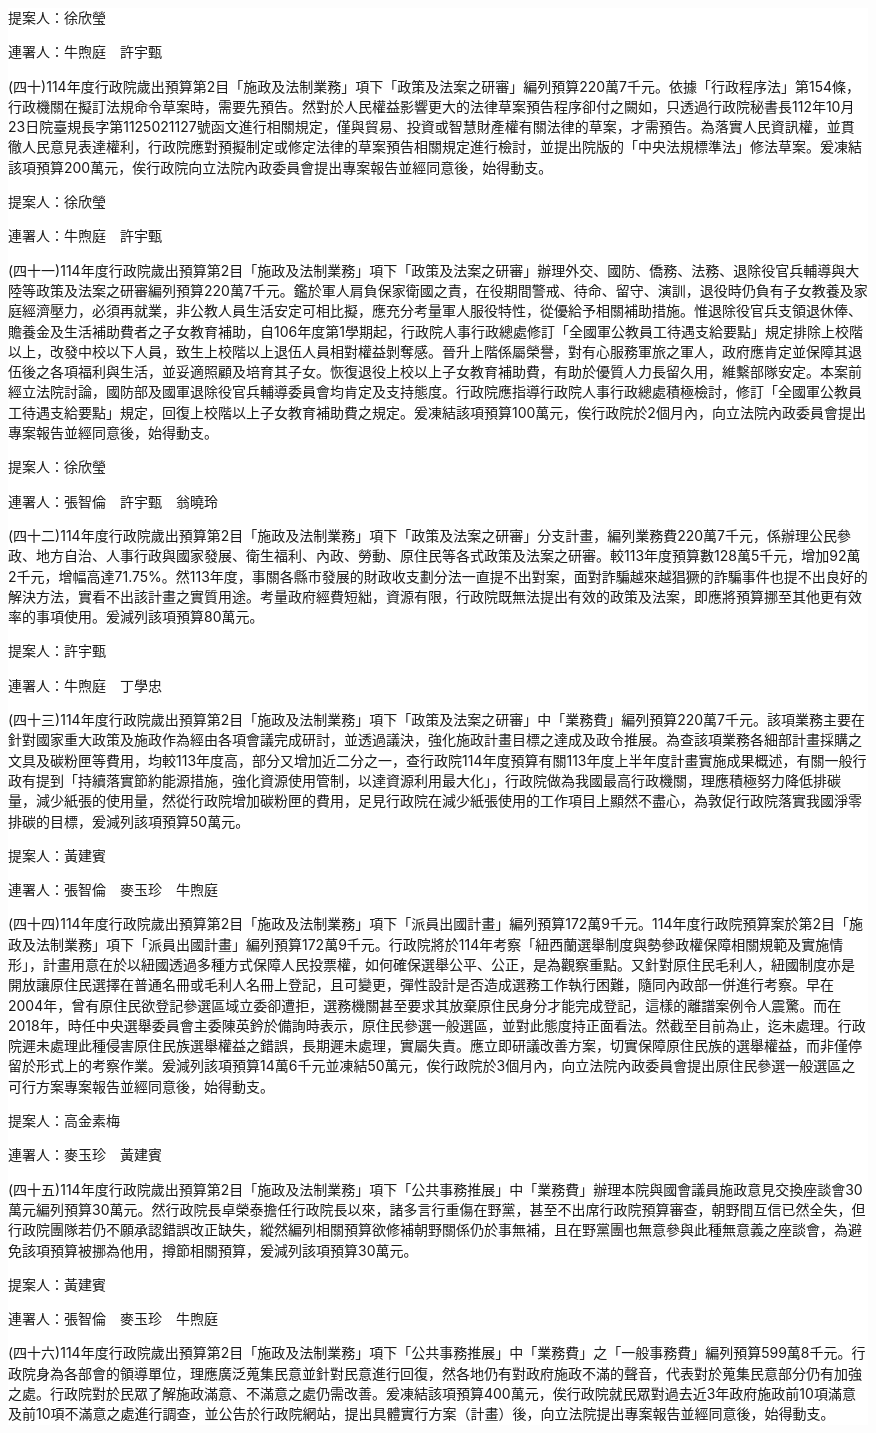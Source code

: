 提案人：徐欣瑩

連署人：牛煦庭　許宇甄

(四十)114年度行政院歲出預算第2目「施政及法制業務」項下「政策及法案之研審」編列預算220萬7千元。依據「行政程序法」第154條，行政機關在擬訂法規命令草案時，需要先預告。然對於人民權益影響更大的法律草案預告程序卻付之闕如，只透過行政院秘書長112年10月23日院臺規長字第1125021127號函文進行相關規定，僅與貿易、投資或智慧財產權有關法律的草案，才需預告。為落實人民資訊權，並貫徹人民意見表達權利，行政院應對預擬制定或修定法律的草案預告相關規定進行檢討，並提出院版的「中央法規標準法」修法草案。爰凍結該項預算200萬元，俟行政院向立法院內政委員會提出專案報告並經同意後，始得動支。

提案人：徐欣瑩

連署人：牛煦庭　許宇甄

(四十一)114年度行政院歲出預算第2目「施政及法制業務」項下「政策及法案之研審」辦理外交、國防、僑務、法務、退除役官兵輔導與大陸等政策及法案之研審編列預算220萬7千元。鑑於軍人肩負保家衛國之責，在役期間警戒、待命、留守、演訓，退役時仍負有子女教養及家庭經濟壓力，必須再就業，非公教人員生活安定可相比擬，應充分考量軍人服役特性，從優給予相關補助措施。惟退除役官兵支領退休俸、贍養金及生活補助費者之子女教育補助，自106年度第1學期起，行政院人事行政總處修訂「全國軍公教員工待遇支給要點」規定排除上校階以上，改發中校以下人員，致生上校階以上退伍人員相對權益剝奪感。晉升上階係屬榮譽，對有心服務軍旅之軍人，政府應肯定並保障其退伍後之各項福利與生活，並妥適照顧及培育其子女。恢復退役上校以上子女教育補助費，有助於優質人力長留久用，維繫部隊安定。本案前經立法院討論，國防部及國軍退除役官兵輔導委員會均肯定及支持態度。行政院應指導行政院人事行政總處積極檢討，修訂「全國軍公教員工待遇支給要點」規定，回復上校階以上子女教育補助費之規定。爰凍結該項預算100萬元，俟行政院於2個月內，向立法院內政委員會提出專案報告並經同意後，始得動支。

提案人：徐欣瑩

連署人：張智倫　許宇甄　翁曉玲

(四十二)114年度行政院歲出預算第2目「施政及法制業務」項下「政策及法案之研審」分支計畫，編列業務費220萬7千元，係辦理公民參政、地方自治、人事行政與國家發展、衛生福利、內政、勞動、原住民等各式政策及法案之研審。較113年度預算數128萬5千元，增加92萬2千元，增幅高達71.75%。然113年度，事關各縣市發展的財政收支劃分法一直提不出對案，面對詐騙越來越猖獗的詐騙事件也提不出良好的解決方法，實看不出該計畫之實質用途。考量政府經費短絀，資源有限，行政院既無法提出有效的政策及法案，即應將預算挪至其他更有效率的事項使用。爰減列該項預算80萬元。

提案人：許宇甄

連署人：牛煦庭　丁學忠

(四十三)114年度行政院歲出預算第2目「施政及法制業務」項下「政策及法案之研審」中「業務費」編列預算220萬7千元。該項業務主要在針對國家重大政策及施政作為經由各項會議完成研討，並透過議決，強化施政計畫目標之達成及政令推展。為查該項業務各細部計畫採購之文具及碳粉匣等費用，均較113年度高，部分又增加近二分之一，查行政院114年度預算有關113年度上半年度計畫實施成果概述，有關一般行政有提到「持續落實節約能源措施，強化資源使用管制，以達資源利用最大化」，行政院做為我國最高行政機關，理應積極努力降低排碳量，減少紙張的使用量，然從行政院增加碳粉匣的費用，足見行政院在減少紙張使用的工作項目上顯然不盡心，為敦促行政院落實我國淨零排碳的目標，爰減列該項預算50萬元。

提案人：黃建賓

連署人：張智倫　麥玉珍　牛煦庭

(四十四)114年度行政院歲出預算第2目「施政及法制業務」項下「派員出國計畫」編列預算172萬9千元。114年度行政院預算案於第2目「施政及法制業務」項下「派員出國計畫」編列預算172萬9千元。行政院將於114年考察「紐西蘭選舉制度與勢參政權保障相關規範及實施情形」，計畫用意在於以紐國透過多種方式保障人民投票權，如何確保選舉公平、公正，是為觀察重點。又針對原住民毛利人，紐國制度亦是開放讓原住民選擇在普通名冊或毛利人名冊上登記，且可變更，彈性設計是否造成選務工作執行困難，隨同內政部一併進行考察。早在2004年，曾有原住民欲登記參選區域立委卻遭拒，選務機關甚至要求其放棄原住民身分才能完成登記，這樣的離譜案例令人震驚。而在2018年，時任中央選舉委員會主委陳英鈐於備詢時表示，原住民參選一般選區，並對此態度持正面看法。然截至目前為止，迄未處理。行政院遲未處理此種侵害原住民族選舉權益之錯誤，長期遲未處理，實屬失責。應立即研議改善方案，切實保障原住民族的選舉權益，而非僅停留於形式上的考察作業。爰減列該項預算14萬6千元並凍結50萬元，俟行政院於3個月內，向立法院內政委員會提出原住民參選一般選區之可行方案專案報告並經同意後，始得動支。

提案人：高金素梅

連署人：麥玉珍　黃建賓

(四十五)114年度行政院歲出預算第2目「施政及法制業務」項下「公共事務推展」中「業務費」辦理本院與國會議員施政意見交換座談會30萬元編列預算30萬元。然行政院長卓榮泰擔任行政院長以來，諸多言行重傷在野黨，甚至不出席行政院預算審查，朝野間互信已然全失，但行政院團隊若仍不願承認錯誤改正缺失，縱然編列相關預算欲修補朝野關係仍於事無補，且在野黨團也無意參與此種無意義之座談會，為避免該項預算被挪為他用，撙節相關預算，爰減列該項預算30萬元。

提案人：黃建賓

連署人：張智倫　麥玉珍　牛煦庭

(四十六)114年度行政院歲出預算第2目「施政及法制業務」項下「公共事務推展」中「業務費」之「一般事務費」編列預算599萬8千元。行政院身為各部會的領導單位，理應廣泛蒐集民意並針對民意進行回復，然各地仍有對政府施政不滿的聲音，代表對於蒐集民意部分仍有加強之處。行政院對於民眾了解施政滿意、不滿意之處仍需改善。爰凍結該項預算400萬元，俟行政院就民眾對過去近3年政府施政前10項滿意及前10項不滿意之處進行調查，並公告於行政院網站，提出具體實行方案（計畫）後，向立法院提出專案報告並經同意後，始得動支。
